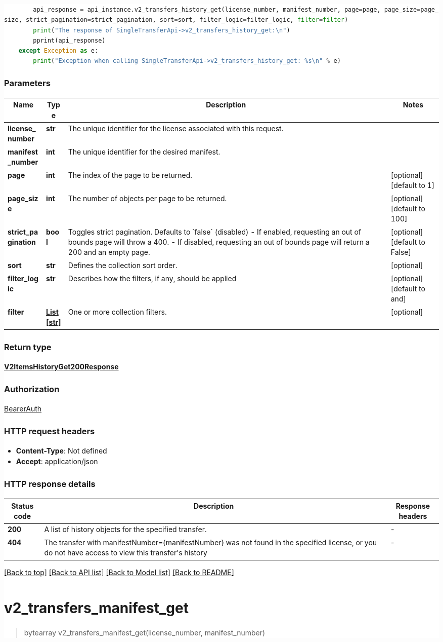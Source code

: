 ```python
        api_response = api_instance.v2_transfers_history_get(license_number, manifest_number, page=page, page_size=page_size, strict_pagination=strict_pagination, sort=sort, filter_logic=filter_logic, filter=filter)
        print("The response of SingleTransferApi->v2_transfers_history_get:\n")
        pprint(api_response)
    except Exception as e:
        print("Exception when calling SingleTransferApi->v2_transfers_history_get: %s\n" % e)
```



### Parameters


Name | Type | Description  | Notes
------------- | ------------- | ------------- | -------------
 **license_number** | **str**| The unique identifier for the license associated with this request. | 
 **manifest_number** | **int**| The unique identifier for the desired manifest. | 
 **page** | **int**| The index of the page to be returned. | [optional] [default to 1]
 **page_size** | **int**| The number of objects per page to be returned. | [optional] [default to 100]
 **strict_pagination** | **bool**| Toggles strict pagination. Defaults to &#x60;false&#x60; (disabled)    - If enabled, requesting an out of bounds page will throw a 400.    - If disabled, requesting an out of bounds page will return a 200 and an empty page. | [optional] [default to False]
 **sort** | **str**| Defines the collection sort order. | [optional] 
 **filter_logic** | **str**| Describes how the filters, if any, should be applied | [optional] [default to and]
 **filter** | [**List[str]**](str.md)| One or more collection filters. | [optional] 

### Return type

[**V2ItemsHistoryGet200Response**](V2ItemsHistoryGet200Response.md)

### Authorization

[BearerAuth](../README.md#BearerAuth)

### HTTP request headers

 - **Content-Type**: Not defined
 - **Accept**: application/json

### HTTP response details

| Status code | Description | Response headers |
|-------------|-------------|------------------|
**200** | A list of history objects for the specified transfer. |  -  |
**404** | The transfer with manifestNumber&#x3D;{manifestNumber} was not found in the specified license, or you do not have access to view this transfer&#39;s history |  -  |

[[Back to top]](#) [[Back to API list]](../README.md#documentation-for-api-endpoints) [[Back to Model list]](../README.md#documentation-for-models) [[Back to README]](../README.md)

# **v2_transfers_manifest_get**
> bytearray v2_transfers_manifest_get(license_number, manifest_number)
